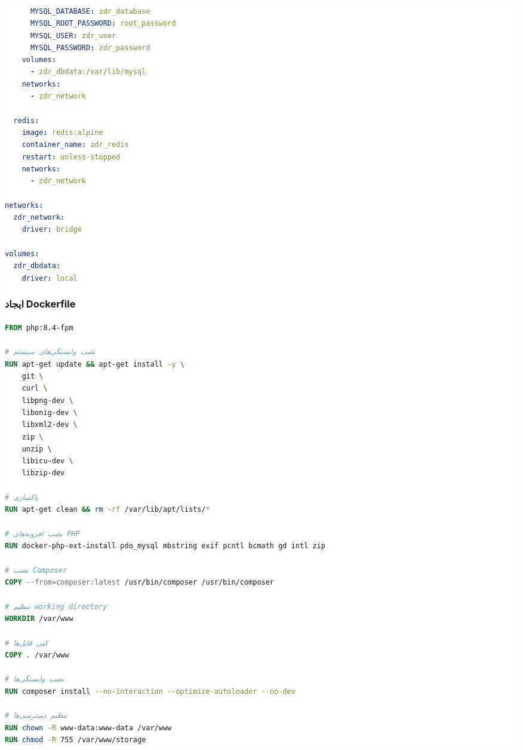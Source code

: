 ```yaml
      MYSQL_DATABASE: zdr_database
      MYSQL_ROOT_PASSWORD: root_password
      MYSQL_USER: zdr_user
      MYSQL_PASSWORD: zdr_password
    volumes:
      - zdr_dbdata:/var/lib/mysql
    networks:
      - zdr_network

  redis:
    image: redis:alpine
    container_name: zdr_redis
    restart: unless-stopped
    networks:
      - zdr_network

networks:
  zdr_network:
    driver: bridge

volumes:
  zdr_dbdata:
    driver: local
```

### ایجاد Dockerfile

```dockerfile
FROM php:8.4-fpm

# نصب وابستگی‌های سیستم
RUN apt-get update && apt-get install -y \
    git \
    curl \
    libpng-dev \
    libonig-dev \
    libxml2-dev \
    zip \
    unzip \
    libicu-dev \
    libzip-dev

# پاکسازی
RUN apt-get clean && rm -rf /var/lib/apt/lists/*

# نصب افزونه‌های PHP
RUN docker-php-ext-install pdo_mysql mbstring exif pcntl bcmath gd intl zip

# نصب Composer
COPY --from=composer:latest /usr/bin/composer /usr/bin/composer

# تنظیم working directory
WORKDIR /var/www

# کپی فایل‌ها
COPY . /var/www

# نصب وابستگی‌ها
RUN composer install --no-interaction --optimize-autoloader --no-dev

# تنظیم دسترسی‌ها
RUN chown -R www-data:www-data /var/www
RUN chmod -R 755 /var/www/storage
```